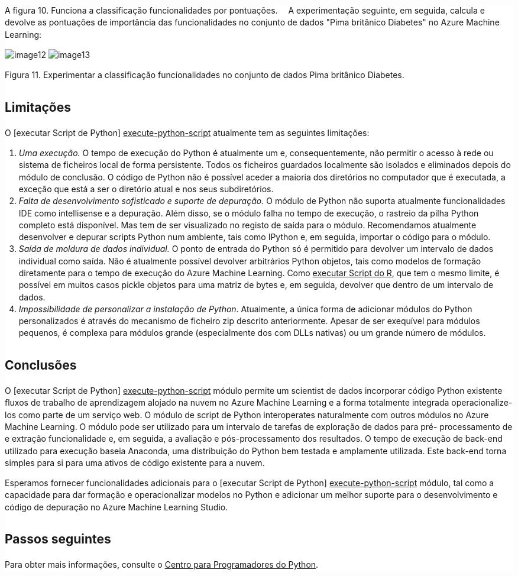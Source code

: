 A figura 10. Funciona a classificação funcionalidades por pontuações.
 A experimentação seguinte, em seguida, calcula e devolve as pontuações de importância das funcionalidades no conjunto de dados "Pima britânico Diabetes" no Azure Machine Learning:

![image12](./media/execute-python-scripts/figure9a.png)
![image13](./media/execute-python-scripts/figure9b.png)    

Figura 11. Experimentar a classificação funcionalidades no conjunto de dados Pima britânico Diabetes.

## <a name="limitations"></a>Limitações
O [executar Script de Python] [ execute-python-script] atualmente tem as seguintes limitações:

1. *Uma execução.* O tempo de execução do Python é atualmente um e, consequentemente, não permitir o acesso à rede ou sistema de ficheiros local de forma persistente. Todos os ficheiros guardados localmente são isolados e eliminados depois do módulo de conclusão. O código de Python não é possível aceder a maioria dos diretórios no computador que é executada, a exceção que está a ser o diretório atual e nos seus subdiretórios.
2. *Falta de desenvolvimento sofisticado e suporte de depuração.* O módulo de Python não suporta atualmente funcionalidades IDE como intellisense e a depuração. Além disso, se o módulo falha no tempo de execução, o rastreio da pilha Python completo está disponível. Mas tem de ser visualizado no registo de saída para o módulo. Recomendamos atualmente desenvolver e depurar scripts Python num ambiente, tais como IPython e, em seguida, importar o código para o módulo.
3. *Saída de moldura de dados individual.* O ponto de entrada do Python só é permitido para devolver um intervalo de dados individual como saída. Não é atualmente possível devolver arbitrários Python objetos, tais como modelos de formação diretamente para o tempo de execução do Azure Machine Learning. Como [executar Script do R][execute-r-script], que tem o mesmo limite, é possível em muitos casos pickle objetos para uma matriz de bytes e, em seguida, devolver que dentro de um intervalo de dados.
4. *Impossibilidade de personalizar a instalação de Python*. Atualmente, a única forma de adicionar módulos do Python personalizados é através do mecanismo de ficheiro zip descrito anteriormente. Apesar de ser exequível para módulos pequenos, é complexa para módulos grande (especialmente dos com DLLs nativas) ou um grande número de módulos. 

## <a name="conclusions"></a>Conclusões
O [executar Script de Python] [ execute-python-script] módulo permite um scientist de dados incorporar código Python existente fluxos de trabalho de aprendizagem alojado na nuvem no Azure Machine Learning e a forma totalmente integrada operacionalize-los como parte de um serviço web. O módulo de script de Python interoperates naturalmente com outros módulos no Azure Machine Learning. O módulo pode ser utilizado para um intervalo de tarefas de exploração de dados para pré- processamento de e extração funcionalidade e, em seguida, a avaliação e pós-processamento dos resultados. O tempo de execução de back-end utilizado para execução baseia Anaconda, uma distribuição do Python bem testada e amplamente utilizada. Este back-end torna simples para si para uma ativos de código existente para a nuvem.

Esperamos fornecer funcionalidades adicionais para o [executar Script de Python] [ execute-python-script] módulo, tal como a capacidade para dar formação e operacionalizar modelos no Python e adicionar um melhor suporte para o desenvolvimento e código de depuração no Azure Machine Learning Studio.

## <a name="next-steps"></a>Passos seguintes
Para obter mais informações, consulte o [Centro para Programadores do Python](https://azure.microsoft.com/develop/python/).


[execute-python-script]: https://msdn.microsoft.com/library/azure/cdb56f95-7f4c-404d-bde7-5bb972e6f232/
[execute-r-script]: https://msdn.microsoft.com/library/azure/30806023-392b-42e0-94d6-6b775a6e0fd5/
